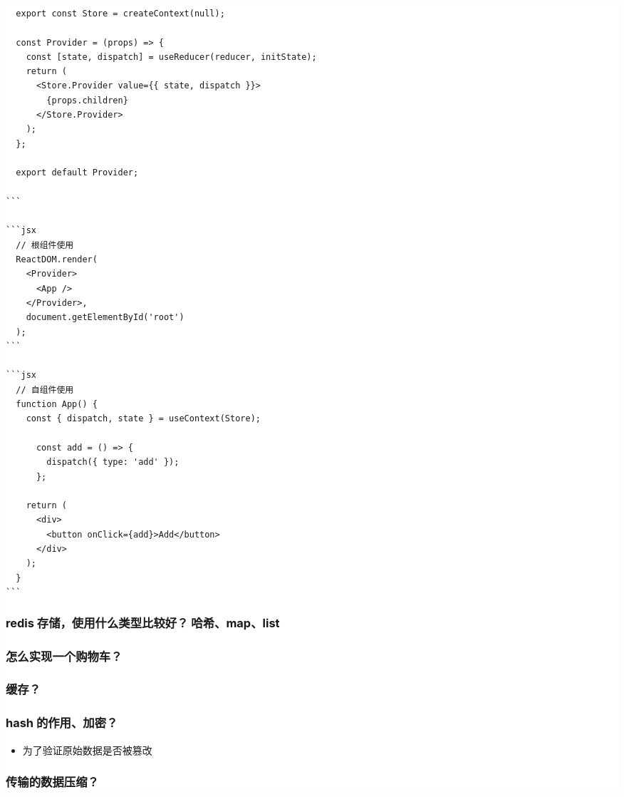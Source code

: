       export const Store = createContext(null);

      const Provider = (props) => {
        const [state, dispatch] = useReducer(reducer, initState);
        return (
          <Store.Provider value={{ state, dispatch }}>
            {props.children}
          </Store.Provider>
        );
      };

      export default Provider;

    ```

    ```jsx
      // 根组件使用
      ReactDOM.render(
        <Provider>
          <App />
        </Provider>,
        document.getElementById('root')
      );
    ```

    ```jsx
      // 自组件使用
      function App() {
        const { dispatch, state } = useContext(Store);

          const add = () => {
            dispatch({ type: 'add' });
          };

        return (
          <div>
            <button onClick={add}>Add</button>
          </div>
        );
      }
    ```


### redis 存储，使用什么类型比较好？ 哈希、map、list


### 怎么实现一个购物车？


### 缓存？

### hash 的作用、加密？
  - 为了验证原始数据是否被篡改

### 传输的数据压缩？
